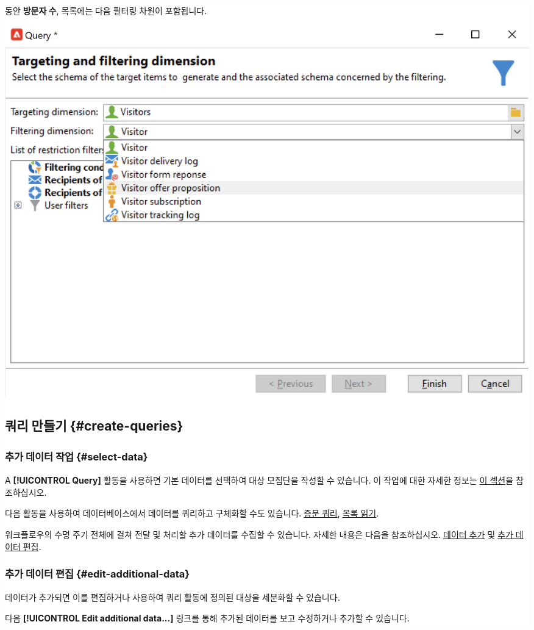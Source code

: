 동안 **방문자 수**, 목록에는 다음 필터링 차원이 포함됩니다.

![](assets/query-filter-dimension-2.png)

## 쿼리 만들기 {#create-queries}

### 추가 데이터 작업 {#select-data}

A **[!UICONTROL Query]** 활동을 사용하면 기본 데이터를 선택하여 대상 모집단을 작성할 수 있습니다. 이 작업에 대한 자세한 정보는 [이 섹션](query.md#create-a-query)을 참조하십시오.

다음 활동을 사용하여 데이터베이스에서 데이터를 쿼리하고 구체화할 수도 있습니다. [증분 쿼리](incremental-query.md), [목록 읽기](read-list.md).

워크플로우의 수명 주기 전체에 걸쳐 전달 및 처리할 추가 데이터를 수집할 수 있습니다. 자세한 내용은 다음을 참조하십시오. [데이터 추가](query.md#add-data) 및 [추가 데이터 편집](#edit-additional-data).

### 추가 데이터 편집 {#edit-additional-data}

데이터가 추가되면 이를 편집하거나 사용하여 쿼리 활동에 정의된 대상을 세분화할 수 있습니다.

다음 **[!UICONTROL Edit additional data...]** 링크를 통해 추가된 데이터를 보고 수정하거나 추가할 수 있습니다.
